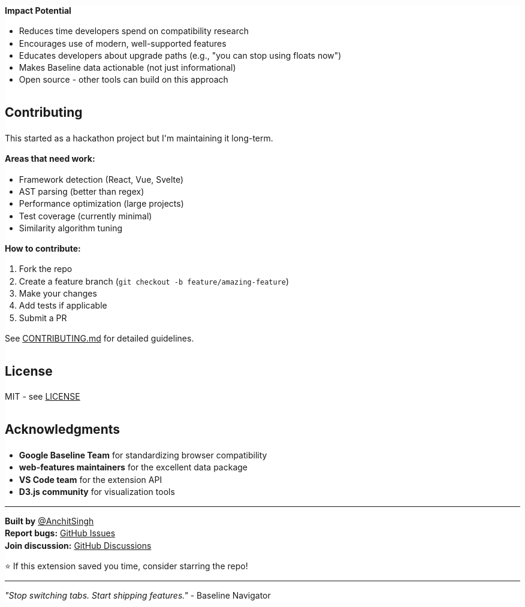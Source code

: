 **Impact Potential** 
- Reduces time developers spend on compatibility research
- Encourages use of modern, well-supported features
- Educates developers about upgrade paths (e.g., "you can stop using floats now")
- Makes Baseline data actionable (not just informational)
- Open source - other tools can build on this approach

## Contributing

This started as a hackathon project but I'm maintaining it long-term. 

**Areas that need work:**
- Framework detection (React, Vue, Svelte)
- AST parsing (better than regex)
- Performance optimization (large projects)
- Test coverage (currently minimal)
- Similarity algorithm tuning

**How to contribute:**
1. Fork the repo
2. Create a feature branch (`git checkout -b feature/amazing-feature`)
3. Make your changes
4. Add tests if applicable
5. Submit a PR

See [CONTRIBUTING.md](CONTRIBUTING.md) for detailed guidelines.

## License

MIT - see [LICENSE](LICENSE)

## Acknowledgments

- **Google Baseline Team** for standardizing browser compatibility
- **web-features maintainers** for the excellent data package
- **VS Code team** for the extension API
- **D3.js community** for visualization tools

---

**Built by** [@AnchitSingh](https://github.com/AnchitSingh)  
**Report bugs:** [GitHub Issues](https://github.com/AnchitSingh/baseline-navigator/issues)  
**Join discussion:** [GitHub Discussions](https://github.com/AnchitSingh/baseline-navigator/discussions)

⭐ If this extension saved you time, consider starring the repo!

---

*"Stop switching tabs. Start shipping features."* - Baseline Navigator
